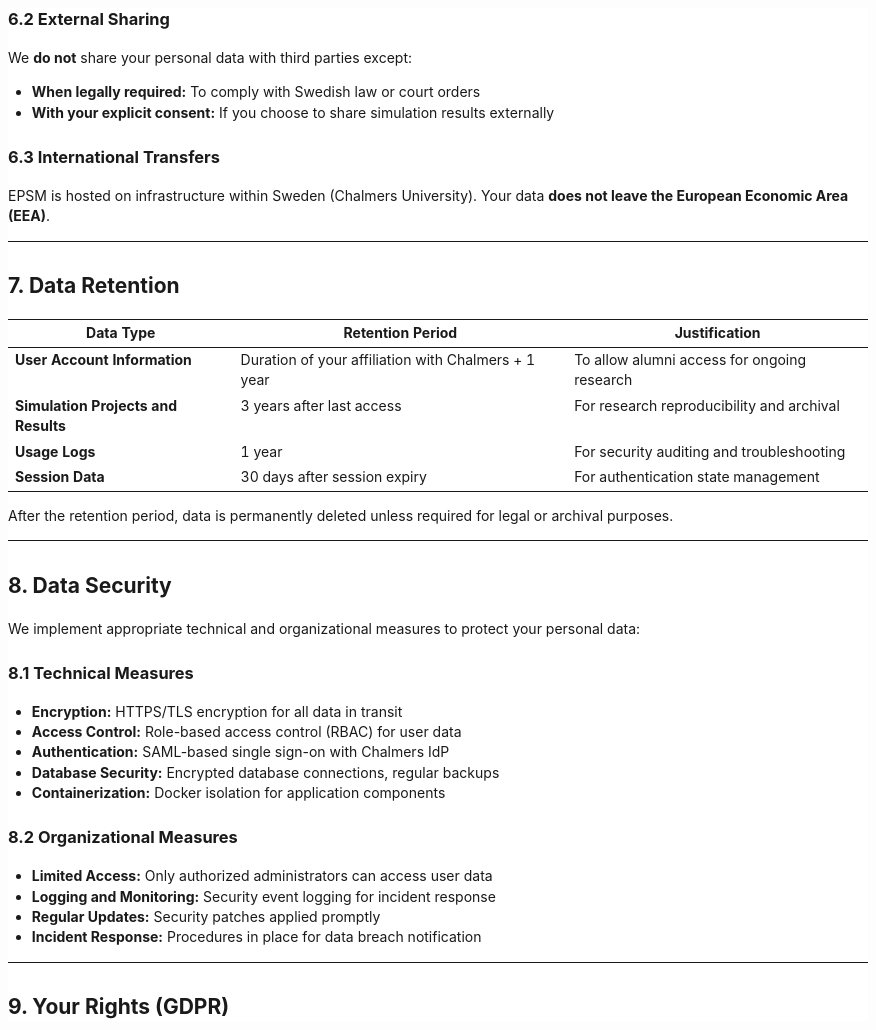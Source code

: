 ### 6.2 External Sharing

We **do not** share your personal data with third parties except:
- **When legally required:** To comply with Swedish law or court orders
- **With your explicit consent:** If you choose to share simulation results externally

### 6.3 International Transfers

EPSM is hosted on infrastructure within Sweden (Chalmers University). Your data **does not leave the European Economic Area (EEA)**.

---

## 7. Data Retention

| Data Type | Retention Period | Justification |
|-----------|------------------|---------------|
| **User Account Information** | Duration of your affiliation with Chalmers + 1 year | To allow alumni access for ongoing research |
| **Simulation Projects and Results** | 3 years after last access | For research reproducibility and archival |
| **Usage Logs** | 1 year | For security auditing and troubleshooting |
| **Session Data** | 30 days after session expiry | For authentication state management |

After the retention period, data is permanently deleted unless required for legal or archival purposes.

---

## 8. Data Security

We implement appropriate technical and organizational measures to protect your personal data:

### 8.1 Technical Measures
- **Encryption:** HTTPS/TLS encryption for all data in transit
- **Access Control:** Role-based access control (RBAC) for user data
- **Authentication:** SAML-based single sign-on with Chalmers IdP
- **Database Security:** Encrypted database connections, regular backups
- **Containerization:** Docker isolation for application components

### 8.2 Organizational Measures
- **Limited Access:** Only authorized administrators can access user data
- **Logging and Monitoring:** Security event logging for incident response
- **Regular Updates:** Security patches applied promptly
- **Incident Response:** Procedures in place for data breach notification

---

## 9. Your Rights (GDPR)
